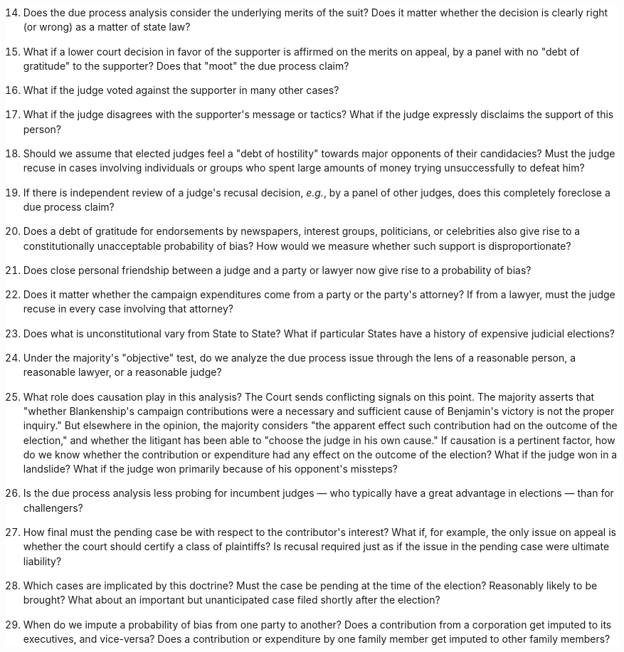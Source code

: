 14. Does the due process analysis consider the underlying merits of the suit? Does it matter whether the decision is clearly right (or wrong) as a matter of state law?

15. What if a lower court decision in favor of the supporter is affirmed on the merits on appeal, by a panel with no "debt of gratitude" to the supporter? Does that "moot" the due process claim?

16. What if the judge voted against the supporter in many other cases?

17. What if the judge disagrees with the supporter's message or tactics? What if the judge expressly disclaims the support of this person?

18. Should we assume that elected judges feel a "debt of hostility" towards major opponents of their candidacies? Must the judge recuse in cases involving individuals or groups who spent large amounts of money trying unsuccessfully to defeat him?

19. If there is independent review of a judge's recusal decision, _e.g._, by a panel of other judges, does this completely foreclose a due process claim?

20. Does a debt of gratitude for endorsements by newspapers, interest groups, politicians, or celebrities also give rise to a constitutionally unacceptable probability of bias? How would we measure whether such support is disproportionate?

21. Does close personal friendship between a judge and a party or lawyer now give rise to a probability of bias?

22. Does it matter whether the campaign expenditures come from a party or the party's attorney? If from a lawyer, must the judge recuse in every case involving that attorney?

23. Does what is unconstitutional vary from State to State? What if particular States have a history of expensive judicial elections?

24. Under the majority's "objective" test, do we analyze the due process issue through the lens of a reasonable person, a reasonable lawyer, or a reasonable judge?

25. What role does causation play in this analysis? The Court sends conflicting signals on this point. The majority asserts that "whether Blankenship's campaign contributions were a necessary and sufficient cause of Benjamin's victory is not the proper inquiry." But elsewhere in the opinion, the majority considers "the apparent effect such contribution had on the outcome of the election," and whether the litigant has been able to "choose the judge in his own cause." If causation is a pertinent factor, how do we know whether the contribution or expenditure had any effect on the outcome of the election? What if the judge won in a landslide? What if the judge won primarily because of his opponent's missteps?

26. Is the due process analysis less probing for incumbent judges — who typically have a great advantage in elections — than for challengers?

27. How final must the pending case be with respect to the contributor's interest? What if, for example, the only issue on appeal is whether the court should certify a class of plaintiffs? Is recusal required just as if the issue in the pending case were ultimate liability?

28. Which cases are implicated by this doctrine? Must the case be pending at the time of the election? Reasonably likely to be brought? What about an important but unanticipated case filed shortly after the election?

29. When do we impute a probability of bias from one party to another? Does a contribution from a corporation get imputed to its executives, and vice-versa? Does a contribution or expenditure by one family member get imputed to other family members?
